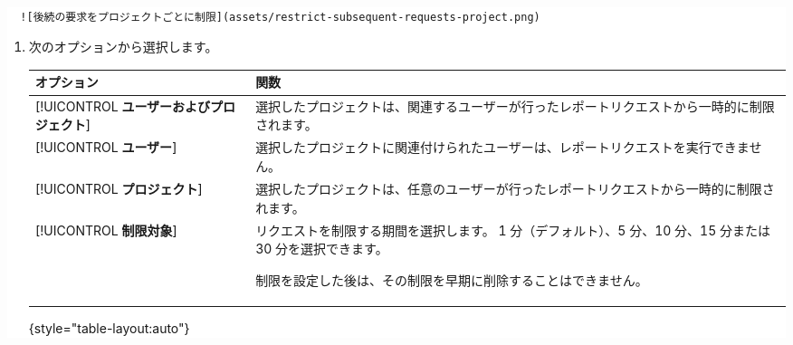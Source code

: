       ![後続の要求をプロジェクトごとに制限](assets/restrict-subsequent-requests-project.png)

   1. 次のオプションから選択します。

      | オプション | 関数 |
      |---------|----------|
      | [!UICONTROL **ユーザーおよびプロジェクト**] | 選択したプロジェクトは、関連するユーザーが行ったレポートリクエストから一時的に制限されます。 |
      | [!UICONTROL **ユーザー**] | 選択したプロジェクトに関連付けられたユーザーは、レポートリクエストを実行できません。 |
      | [!UICONTROL **プロジェクト**] | 選択したプロジェクトは、任意のユーザーが行ったレポートリクエストから一時的に制限されます。 |
      | [!UICONTROL **制限対象**] | リクエストを制限する期間を選択します。 1 分（デフォルト）、5 分、10 分、15 分または 30 分を選択できます。 <!--double-check this--> <p>制限を設定した後は、その制限を早期に削除することはできません。</p> |

      {style="table-layout:auto"}
